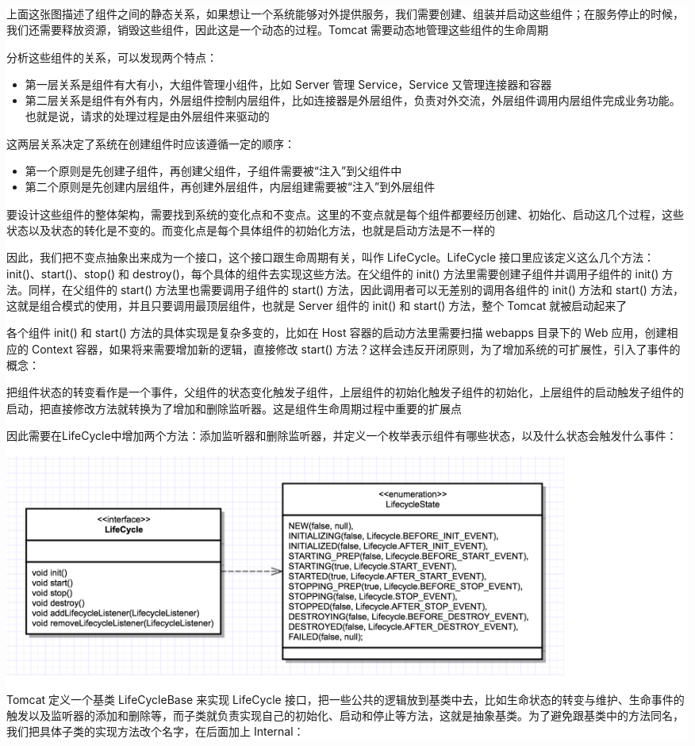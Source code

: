上面这张图描述了组件之间的静态关系，如果想让一个系统能够对外提供服务，我们需要创建、组装并启动这些组件；在服务停止的时候，我们还需要释放资源，销毁这些组件，因此这是一个动态的过程。Tomcat 需要动态地管理这些组件的生命周期

分析这些组件的关系，可以发现两个特点：

* 第一层关系是组件有大有小，大组件管理小组件，比如 Server 管理 Service，Service 又管理连接器和容器
* 第二层关系是组件有外有内，外层组件控制内层组件，比如连接器是外层组件，负责对外交流，外层组件调用内层组件完成业务功能。也就是说，请求的处理过程是由外层组件来驱动的

这两层关系决定了系统在创建组件时应该遵循一定的顺序：

* 第一个原则是先创建子组件，再创建父组件，子组件需要被“注入”到父组件中
* 第二个原则是先创建内层组件，再创建外层组件，内层组建需要被“注入”到外层组件

要设计这些组件的整体架构，需要找到系统的变化点和不变点。这里的不变点就是每个组件都要经历创建、初始化、启动这几个过程，这些状态以及状态的转化是不变的。而变化点是每个具体组件的初始化方法，也就是启动方法是不一样的

因此，我们把不变点抽象出来成为一个接口，这个接口跟生命周期有关，叫作 LifeCycle。LifeCycle 接口里应该定义这么几个方法：init()、start()、stop() 和 destroy()，每个具体的组件去实现这些方法。在父组件的 init() 方法里需要创建子组件并调用子组件的 init() 方法。同样，在父组件的 start() 方法里也需要调用子组件的 start() 方法，因此调用者可以无差别的调用各组件的 init() 方法和 start() 方法，这就是组合模式的使用，并且只要调用最顶层组件，也就是 Server 组件的 init() 和 start() 方法，整个 Tomcat 就被启动起来了

各个组件 init() 和 start() 方法的具体实现是复杂多变的，比如在 Host 容器的启动方法里需要扫描 webapps 目录下的 Web 应用，创建相应的 Context 容器，如果将来需要增加新的逻辑，直接修改 start() 方法？这样会违反开闭原则，为了增加系统的可扩展性，引入了事件的概念：

把组件状态的转变看作是一个事件，父组件的状态变化触发子组件，上层组件的初始化触发子组件的初始化，上层组件的启动触发子组件的启动，把直接修改方法就转换为了增加和删除监听器。这是组件生命周期过程中重要的扩展点

因此需要在LifeCycle中增加两个方法：添加监听器和删除监听器，并定义一个枚举表示组件有哪些状态，以及什么状态会触发什么事件：

![QQ图片20220807094719](QQ图片20220807094719.png)

Tomcat 定义一个基类 LifeCycleBase 来实现 LifeCycle 接口，把一些公共的逻辑放到基类中去，比如生命状态的转变与维护、生命事件的触发以及监听器的添加和删除等，而子类就负责实现自己的初始化、启动和停止等方法，这就是抽象基类。为了避免跟基类中的方法同名，我们把具体子类的实现方法改个名字，在后面加上 Internal：
